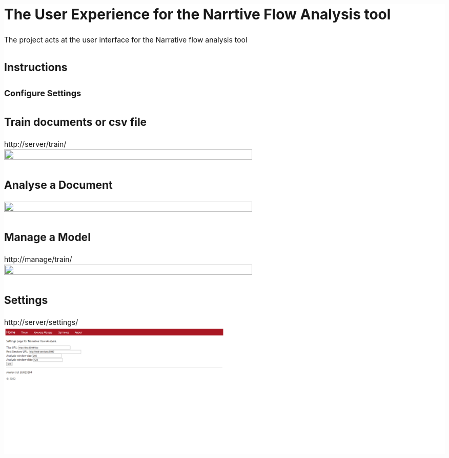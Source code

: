 # The User Experience for the Narrtive Flow Analysis tool
The project acts at the user interface for the Narrative flow analysis tool<br />
## Instructions
### Configure Settings

## Train documents or csv file
http://server/train/<br />
<img src="./readme_images/train.gif" width="75%" height="75%"><br />

## Analyse a Document
<img src="./readme_images/test.gif" width="75%" height="75%"><br />

## Manage a Model
http://manage/train/<br />
<img src="./readme_images/manage.gif" width="75%" height="75%"><br />
## Settings
http://server/settings/<br />
<img src=".readme_images/../readme_images/settings_screen.png" width="50%" height="50%">
